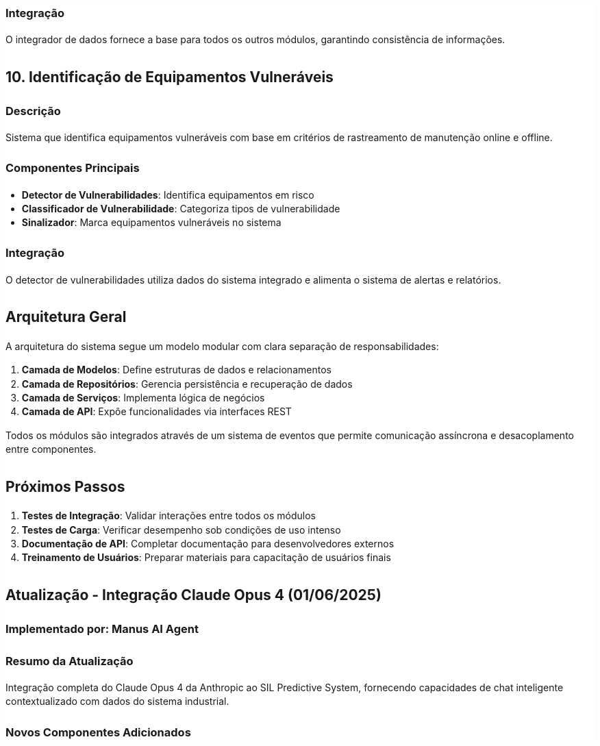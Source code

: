 ### Integração
O integrador de dados fornece a base para todos os outros módulos, garantindo consistência de informações.

## 10. Identificação de Equipamentos Vulneráveis

### Descrição
Sistema que identifica equipamentos vulneráveis com base em critérios de rastreamento de manutenção online e offline.

### Componentes Principais
- **Detector de Vulnerabilidades**: Identifica equipamentos em risco
- **Classificador de Vulnerabilidade**: Categoriza tipos de vulnerabilidade
- **Sinalizador**: Marca equipamentos vulneráveis no sistema

### Integração
O detector de vulnerabilidades utiliza dados do sistema integrado e alimenta o sistema de alertas e relatórios.

## Arquitetura Geral

A arquitetura do sistema segue um modelo modular com clara separação de responsabilidades:

1. **Camada de Modelos**: Define estruturas de dados e relacionamentos
2. **Camada de Repositórios**: Gerencia persistência e recuperação de dados
3. **Camada de Serviços**: Implementa lógica de negócios
4. **Camada de API**: Expõe funcionalidades via interfaces REST

Todos os módulos são integrados através de um sistema de eventos que permite comunicação assíncrona e desacoplamento entre componentes.

## Próximos Passos

1. **Testes de Integração**: Validar interações entre todos os módulos
2. **Testes de Carga**: Verificar desempenho sob condições de uso intenso
3. **Documentação de API**: Completar documentação para desenvolvedores externos
4. **Treinamento de Usuários**: Preparar materiais para capacitação de usuários finais

## Atualização - Integração Claude Opus 4 (01/06/2025)

### Implementado por: Manus AI Agent

### Resumo da Atualização
Integração completa do Claude Opus 4 da Anthropic ao SIL Predictive System, fornecendo capacidades de chat inteligente contextualizado com dados do sistema industrial.

### Novos Componentes Adicionados
